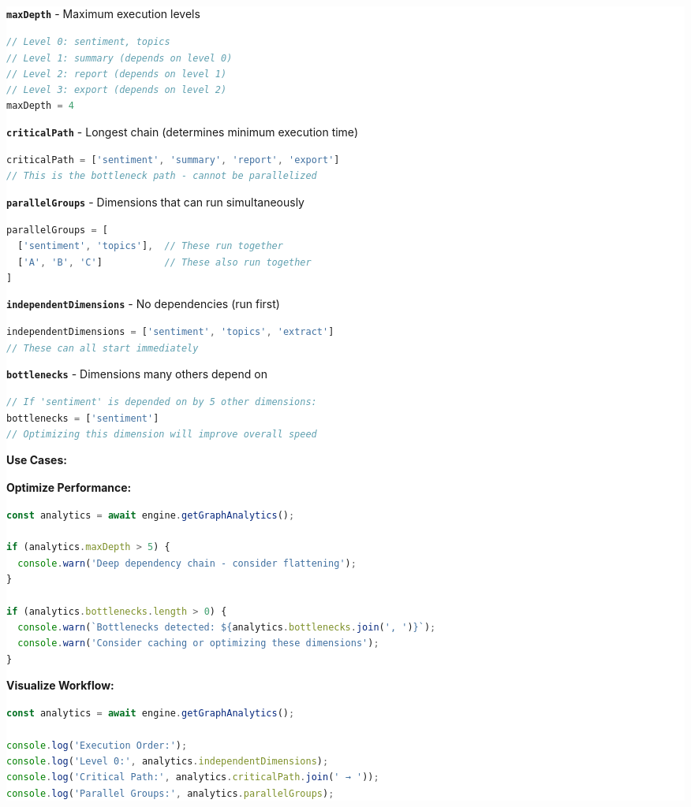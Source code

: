 **`maxDepth`** - Maximum execution levels
```typescript
// Level 0: sentiment, topics
// Level 1: summary (depends on level 0)
// Level 2: report (depends on level 1)
// Level 3: export (depends on level 2)
maxDepth = 4
```

**`criticalPath`** - Longest chain (determines minimum execution time)
```typescript
criticalPath = ['sentiment', 'summary', 'report', 'export']
// This is the bottleneck path - cannot be parallelized
```

**`parallelGroups`** - Dimensions that can run simultaneously
```typescript
parallelGroups = [
  ['sentiment', 'topics'],  // These run together
  ['A', 'B', 'C']           // These also run together
]
```

**`independentDimensions`** - No dependencies (run first)
```typescript
independentDimensions = ['sentiment', 'topics', 'extract']
// These can all start immediately
```

**`bottlenecks`** - Dimensions many others depend on
```typescript
// If 'sentiment' is depended on by 5 other dimensions:
bottlenecks = ['sentiment']
// Optimizing this dimension will improve overall speed
```

**Use Cases:**

**Optimize Performance:**
```typescript
const analytics = await engine.getGraphAnalytics();

if (analytics.maxDepth > 5) {
  console.warn('Deep dependency chain - consider flattening');
}

if (analytics.bottlenecks.length > 0) {
  console.warn(`Bottlenecks detected: ${analytics.bottlenecks.join(', ')}`);
  console.warn('Consider caching or optimizing these dimensions');
}
```

**Visualize Workflow:**
```typescript
const analytics = await engine.getGraphAnalytics();

console.log('Execution Order:');
console.log('Level 0:', analytics.independentDimensions);
console.log('Critical Path:', analytics.criticalPath.join(' → '));
console.log('Parallel Groups:', analytics.parallelGroups);
```


  [key: string]: unknown;